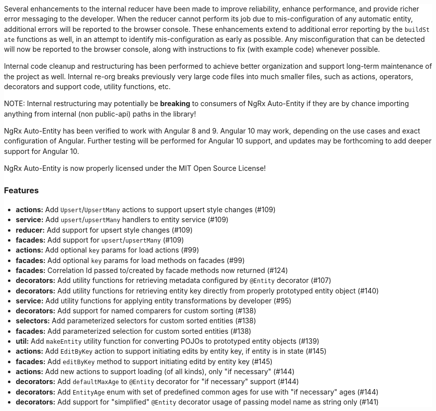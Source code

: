 Several enhancements to the internal reducer have been made to improve reliability, enhance performance, and
provide richer error messaging to the developer. When the reducer cannot perform its job due to mis-configuration
of any automatic entity, additional errors will be reported to the browser console. These enhancements extend
to additional error reporting by the `buildState` functions as well, in an attempt to identify mis-configuration
as early as possible. Any misconfiguration that can be detected will now be reported to the browser console,
along with instructions to fix (with example code) whenever possible. 

Internal code cleanup and restructuring has been performed to achieve better organization and support long-term
maintenance of the project as well. Internal re-org breaks previously very large code files into much smaller
files, such as actions, operators, decorators and support code, utility functions, etc. 

NOTE: Internal restructuring may potentially be **breaking** to consumers of NgRx Auto-Entity if they are by 
chance importing anything from internal (non public-api) paths in the library!

NgRx Auto-Entity has been verified to work with Angular 8 and 9. Angular 10 may work, depending on the use
cases and exact configuration of Angular. Further testing will be performed for Angular 10 support, and 
updates may be forthcoming to add deeper support for Angular 10.

NgRx Auto-Entity is now properly licensed under the MIT Open Source License!

### Features
- **actions:** Add `Upsert`/`UpsertMany` actions to support upsert style changes (#109)
- **service:** Add `upsert`/`upsertMany` handlers to entity service (#109)
- **reducer:** Add support for upsert style changes (#109)
- **facades:** Add support for `upsert`/`upsertMany` (#109)
- **actions:** Add optional `key` params for load actions (#99)
- **facades:** Add optional `key` params for load methods on facades (#99)
- **facades:** Correlation Id passed to/created by facade methods now returned (#124)
- **decorators:** Add utility functions for retrieving metadata configured by `@Entity` decorator (#107) 
- **decorators:** Add utility functions for retrieving entity key directly from properly prototyped entity object (#140) 
- **service:** Add utility functions for applying entity transformations by developer (#95)
- **decorators:** Add support for named comparers for custom sorting (#138)
- **selectors:** Add parameterized selectors for custom sorted entities (#138)
- **facades:** Add parameterized selection for custom sorted entities (#138)
- **util:** Add `makeEntity` utility function for converting POJOs to prototyped entity objects (#139)
- **actions:** Add `EditByKey` action to support initiating edits by entity key, if entity is in state (#145)
- **facades:** Add `editByKey` method to support initiating editd by entity key (#145)
- **actions:** Add new actions to support loading (of all kinds), only "if necessary" (#144)
- **decorators:** Add `defaultMaxAge` to `@Entity` decorator for "if necessary" support (#144)
- **decorators:** Add `EntityAge` enum with set of predefined common ages for use with "if necessary" ages (#144)
- **decorators:** Add support for "simplified" `@Entity` decorator usage of passing model name as string only (#141)
